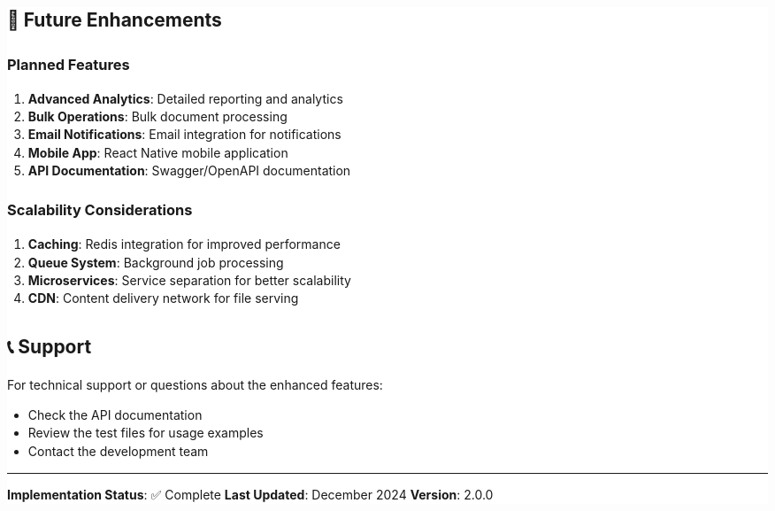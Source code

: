 ## 🎯 Future Enhancements

### Planned Features
1. **Advanced Analytics**: Detailed reporting and analytics
2. **Bulk Operations**: Bulk document processing
3. **Email Notifications**: Email integration for notifications
4. **Mobile App**: React Native mobile application
5. **API Documentation**: Swagger/OpenAPI documentation

### Scalability Considerations
1. **Caching**: Redis integration for improved performance
2. **Queue System**: Background job processing
3. **Microservices**: Service separation for better scalability
4. **CDN**: Content delivery network for file serving

## 📞 Support

For technical support or questions about the enhanced features:
- Check the API documentation
- Review the test files for usage examples
- Contact the development team

---

**Implementation Status**: ✅ Complete
**Last Updated**: December 2024
**Version**: 2.0.0
